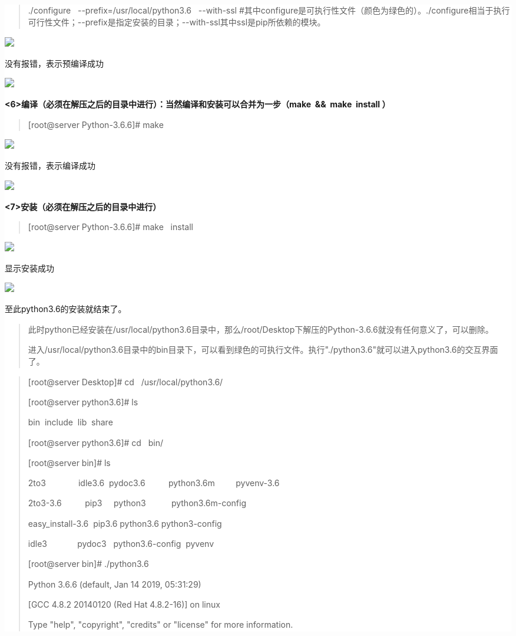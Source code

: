 > ./configure   --prefix=/usr/local/python3.6   --with-ssl
> #其中configure是可执行性文件（颜色为绿色的）。./configure相当于执行可行性文件；--prefix是指定安装的目录；--with-ssl其中ssl是pip所依赖的模块。

![](https://i-blog.csdnimg.cn/blog_migrate/6341021cd7d11587ecf1302ce8a72406.png)

没有报错，表示预编译成功

![](https://i-blog.csdnimg.cn/blog_migrate/37d8b594820da51522cd025a5562f5de.png)

**<6>编译（必须在解压之后的目录中进行）：当然编译和安装可以合并为一步（make  &&  make  install ）**

> [root@server Python-3.6.6]# make

![](https://i-blog.csdnimg.cn/blog_migrate/c9171eb92d720a391ea8515a97de732c.png)

没有报错，表示编译成功

![](https://i-blog.csdnimg.cn/blog_migrate/e4d4e9f2be7785227de9369651ac8ee7.png)

**<7>安装（必须在解压之后的目录中进行）**

> [root@server Python-3.6.6]# make   install

![](https://i-blog.csdnimg.cn/blog_migrate/9dbcb5cea6a02385a6ff766b62dd1bc1.png)

显示安装成功

![](https://i-blog.csdnimg.cn/blog_migrate/100cd194d70e736d13ecfb29df78c71c.png)

至此python3.6的安装就结束了。

> 此时python已经安装在/usr/local/python3.6目录中，那么/root/Desktop下解压的Python-3.6.6就没有任何意义了，可以删除。
>
> 进入/usr/local/python3.6目录中的bin目录下，可以看到绿色的可执行文件。执行"./python3.6"就可以进入python3.6的交互界面了。

> [root@server Desktop]# cd   /usr/local/python3.6/
>   
> [root@server python3.6]# ls
>   
> bin  include  lib  share
>   
> [root@server python3.6]# cd   bin/
>   
> [root@server bin]# ls
>   
> 2to3              idle3.6  pydoc3.6          python3.6m         pyvenv-3.6
>   
> 2to3-3.6          pip3     python3           python3.6m-config
>   
> easy\_install-3.6  pip3.6
> python3.6
> python3-config
>   
> idle3             pydoc3   python3.6-config  pyvenv
>   
> [root@server bin]#
> ./python3.6
>   
>
> Python 3.6.6
> (default, Jan 14 2019, 05:31:29)
>   
> [GCC 4.8.2 20140120 (Red Hat 4.8.2-16)] on linux
>   
> Type "help", "copyright", "credits" or "license" for more information.
>   
> >>>